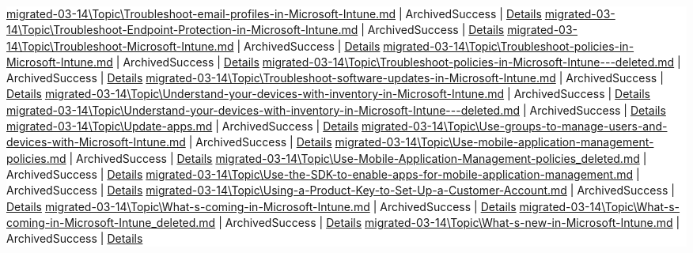  [migrated-03-14\Topic\Troubleshoot-email-profiles-in-Microsoft-Intune.md](https://github.com/Microsoft/IntuneDocs-pr/blob/109448161b2c13bc2c5ef6ea43b01b4a84dc0853/migrated-03-14/Topic/Troubleshoot-email-profiles-in-Microsoft-Intune.md) | ArchivedSuccess | [Details](#f736dd44bed11a4f963cca4a54739cb44ff5bc231814)
 [migrated-03-14\Topic\Troubleshoot-Endpoint-Protection-in-Microsoft-Intune.md](https://github.com/Microsoft/IntuneDocs-pr/blob/109448161b2c13bc2c5ef6ea43b01b4a84dc0853/migrated-03-14/Topic/Troubleshoot-Endpoint-Protection-in-Microsoft-Intune.md) | ArchivedSuccess | [Details](#d2fa1bd95b4fbb91f0cd1d53c74a38bf7349baab1815)
 [migrated-03-14\Topic\Troubleshoot-Microsoft-Intune.md](https://github.com/Microsoft/IntuneDocs-pr/blob/109448161b2c13bc2c5ef6ea43b01b4a84dc0853/migrated-03-14/Topic/Troubleshoot-Microsoft-Intune.md) | ArchivedSuccess | [Details](#03e4fad0e0239c30ce3e4187e461b7782c88f83a1816)
 [migrated-03-14\Topic\Troubleshoot-policies-in-Microsoft-Intune.md](https://github.com/Microsoft/IntuneDocs-pr/blob/109448161b2c13bc2c5ef6ea43b01b4a84dc0853/migrated-03-14/Topic/Troubleshoot-policies-in-Microsoft-Intune.md) | ArchivedSuccess | [Details](#d3d7fc1fa5394aafdf8e1938d9d1b968af9ed0ad1818)
 [migrated-03-14\Topic\Troubleshoot-policies-in-Microsoft-Intune---deleted.md](https://github.com/Microsoft/IntuneDocs-pr/blob/109448161b2c13bc2c5ef6ea43b01b4a84dc0853/migrated-03-14/Topic/Troubleshoot-policies-in-Microsoft-Intune---deleted.md) | ArchivedSuccess | [Details](#153913869af5e3d2d1b79d0fc282ec579308b60e1817)
 [migrated-03-14\Topic\Troubleshoot-software-updates-in-Microsoft-Intune.md](https://github.com/Microsoft/IntuneDocs-pr/blob/109448161b2c13bc2c5ef6ea43b01b4a84dc0853/migrated-03-14/Topic/Troubleshoot-software-updates-in-Microsoft-Intune.md) | ArchivedSuccess | [Details](#54ae270305d4c9467430ff265ce5b0683257878a1819)
 [migrated-03-14\Topic\Understand-your-devices-with-inventory-in-Microsoft-Intune.md](https://github.com/Microsoft/IntuneDocs-pr/blob/109448161b2c13bc2c5ef6ea43b01b4a84dc0853/migrated-03-14/Topic/Understand-your-devices-with-inventory-in-Microsoft-Intune.md) | ArchivedSuccess | [Details](#71bc98fa8a6c67ca1847bc015d576fdfb0f03c411821)
 [migrated-03-14\Topic\Understand-your-devices-with-inventory-in-Microsoft-Intune---deleted.md](https://github.com/Microsoft/IntuneDocs-pr/blob/109448161b2c13bc2c5ef6ea43b01b4a84dc0853/migrated-03-14/Topic/Understand-your-devices-with-inventory-in-Microsoft-Intune---deleted.md) | ArchivedSuccess | [Details](#ad1ad548c50472036688f1313d2a84a28cb5e2a11820)
 [migrated-03-14\Topic\Update-apps.md](https://github.com/Microsoft/IntuneDocs-pr/blob/109448161b2c13bc2c5ef6ea43b01b4a84dc0853/migrated-03-14/Topic/Update-apps.md) | ArchivedSuccess | [Details](#7ea8641a6f26bb31dd716fa51430cc0df4aa6ba81822)
 [migrated-03-14\Topic\Use-groups-to-manage-users-and-devices-with-Microsoft-Intune.md](https://github.com/Microsoft/IntuneDocs-pr/blob/109448161b2c13bc2c5ef6ea43b01b4a84dc0853/migrated-03-14/Topic/Use-groups-to-manage-users-and-devices-with-Microsoft-Intune.md) | ArchivedSuccess | [Details](#b6401ad61d96ee29dda24da18ff4d5aa533f4b901823)
 [migrated-03-14\Topic\Use-mobile-application-management-policies.md](https://github.com/Microsoft/IntuneDocs-pr/blob/109448161b2c13bc2c5ef6ea43b01b4a84dc0853/migrated-03-14/Topic/Use-mobile-application-management-policies.md) | ArchivedSuccess | [Details](#1205b6abaac9a36dafb9a5f03aeb356464ff61f51824)
 [migrated-03-14\Topic\Use-Mobile-Application-Management-policies_deleted.md](https://github.com/Microsoft/IntuneDocs-pr/blob/109448161b2c13bc2c5ef6ea43b01b4a84dc0853/migrated-03-14/Topic/Use-Mobile-Application-Management-policies_deleted.md) | ArchivedSuccess | [Details](#310f957cb278557839c63e0986a8c70197931a871825)
 [migrated-03-14\Topic\Use-the-SDK-to-enable-apps-for-mobile-application-management.md](https://github.com/Microsoft/IntuneDocs-pr/blob/109448161b2c13bc2c5ef6ea43b01b4a84dc0853/migrated-03-14/Topic/Use-the-SDK-to-enable-apps-for-mobile-application-management.md) | ArchivedSuccess | [Details](#0805234e85439789d39c068b5da90ec3fbccf24b1826)
 [migrated-03-14\Topic\Using-a-Product-Key-to-Set-Up-a-Customer-Account.md](https://github.com/Microsoft/IntuneDocs-pr/blob/109448161b2c13bc2c5ef6ea43b01b4a84dc0853/migrated-03-14/Topic/Using-a-Product-Key-to-Set-Up-a-Customer-Account.md) | ArchivedSuccess | [Details](#19d901da3f988dcbe49e44689b4aebfc56ced8d31827)
 [migrated-03-14\Topic\What-s-coming-in-Microsoft-Intune.md](https://github.com/Microsoft/IntuneDocs-pr/blob/109448161b2c13bc2c5ef6ea43b01b4a84dc0853/migrated-03-14/Topic/What-s-coming-in-Microsoft-Intune.md) | ArchivedSuccess | [Details](#31d7d68ac014a47e946c44e9e06106a97e32faea1828)
 [migrated-03-14\Topic\What-s-coming-in-Microsoft-Intune_deleted.md](https://github.com/Microsoft/IntuneDocs-pr/blob/109448161b2c13bc2c5ef6ea43b01b4a84dc0853/migrated-03-14/Topic/What-s-coming-in-Microsoft-Intune_deleted.md) | ArchivedSuccess | [Details](#b09441597e86a7a011612bbcf6bd3a337d905cde1829)
 [migrated-03-14\Topic\What-s-new-in-Microsoft-Intune.md](https://github.com/Microsoft/IntuneDocs-pr/blob/109448161b2c13bc2c5ef6ea43b01b4a84dc0853/migrated-03-14/Topic/What-s-new-in-Microsoft-Intune.md) | ArchivedSuccess | [Details](#00f65b895fdc5d1f147c55ea818f61b5780598671830)